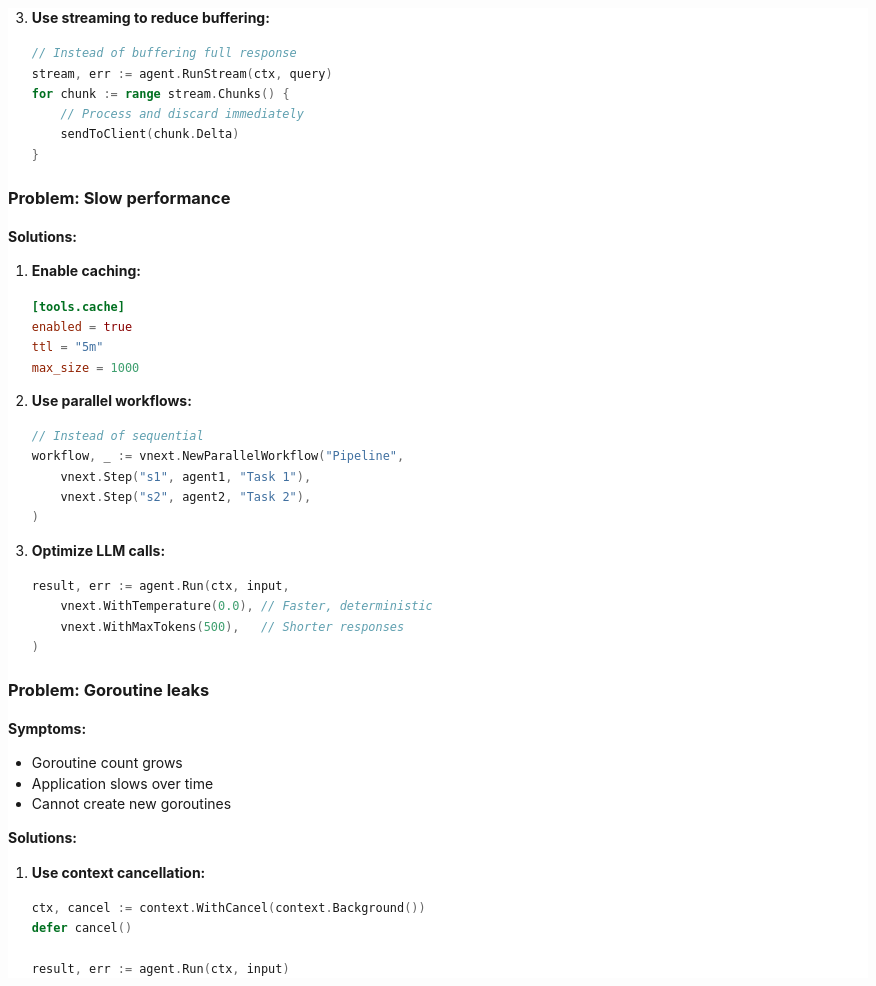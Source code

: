 3. **Use streaming to reduce buffering:**
   ```go
   // Instead of buffering full response
   stream, err := agent.RunStream(ctx, query)
   for chunk := range stream.Chunks() {
       // Process and discard immediately
       sendToClient(chunk.Delta)
   }
   ```

### Problem: Slow performance

**Solutions:**

1. **Enable caching:**
   ```toml
   [tools.cache]
   enabled = true
   ttl = "5m"
   max_size = 1000
   ```

2. **Use parallel workflows:**
   ```go
   // Instead of sequential
   workflow, _ := vnext.NewParallelWorkflow("Pipeline",
       vnext.Step("s1", agent1, "Task 1"),
       vnext.Step("s2", agent2, "Task 2"),
   )
   ```

3. **Optimize LLM calls:**
   ```go
   result, err := agent.Run(ctx, input,
       vnext.WithTemperature(0.0), // Faster, deterministic
       vnext.WithMaxTokens(500),   // Shorter responses
   )
   ```

### Problem: Goroutine leaks

**Symptoms:**
- Goroutine count grows
- Application slows over time
- Cannot create new goroutines

**Solutions:**

1. **Use context cancellation:**
   ```go
   ctx, cancel := context.WithCancel(context.Background())
   defer cancel()
   
   result, err := agent.Run(ctx, input)
   ```
